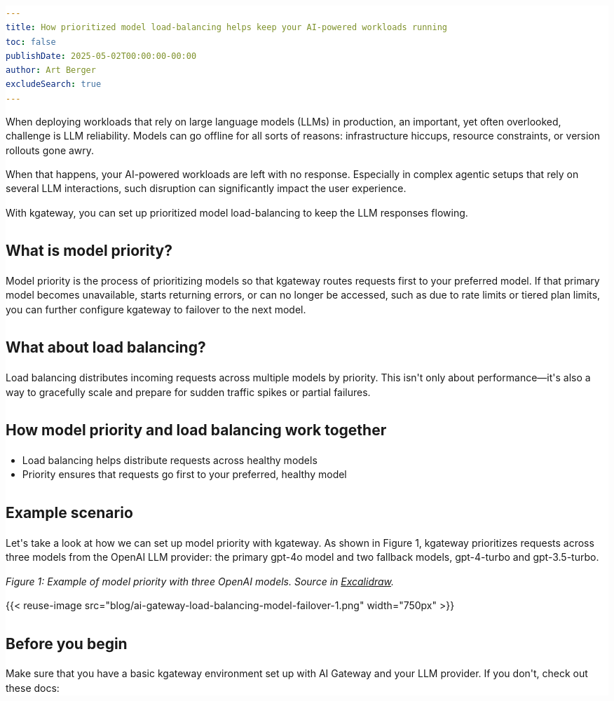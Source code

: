 ```yaml
---
title: How prioritized model load-balancing helps keep your AI-powered workloads running
toc: false
publishDate: 2025-05-02T00:00:00-00:00
author: Art Berger
excludeSearch: true
---
```


When deploying workloads that rely on large language models (LLMs) in production, an important, yet often overlooked, challenge is LLM reliability. Models can go offline for all sorts of reasons: infrastructure hiccups, resource constraints, or version rollouts gone awry.

When that happens, your AI-powered workloads are left with no response. Especially in complex agentic setups that rely on several LLM interactions, such disruption can significantly impact the user experience.

With kgateway, you can set up prioritized model load-balancing to keep the LLM responses flowing.

## What is model priority?

Model priority is the process of prioritizing models so that kgateway routes requests first to your preferred model. If that primary model becomes unavailable, starts returning errors, or can no longer be accessed, such as due to rate limits or tiered plan limits, you can further configure kgateway to failover to the next model.

## What about load balancing?

Load balancing distributes incoming requests across multiple models by priority. This isn't only about performance—it's also a way to gracefully scale and prepare for sudden traffic spikes or partial failures.

## How model priority and load balancing work together

- Load balancing helps distribute requests across healthy models
- Priority ensures that requests go first to your preferred, healthy model

## Example scenario

Let's take a look at how we can set up model priority with kgateway. As shown in Figure 1, kgateway prioritizes requests across three models from the OpenAI LLM provider: the primary gpt-4o model and two fallback models, gpt-4-turbo and gpt-3.5-turbo.

*Figure 1: Example of model priority with three OpenAI models. Source in [Excalidraw](https://app.excalidraw.com/s/AKnnsusvczX/9uvNK3rCBeK).*

{{< reuse-image src="blog/ai-gateway-load-balancing-model-failover-1.png" width="750px" >}}

## Before you begin

Make sure that you have a basic kgateway environment set up with AI Gateway and your LLM provider. If you don't, check out these docs:
